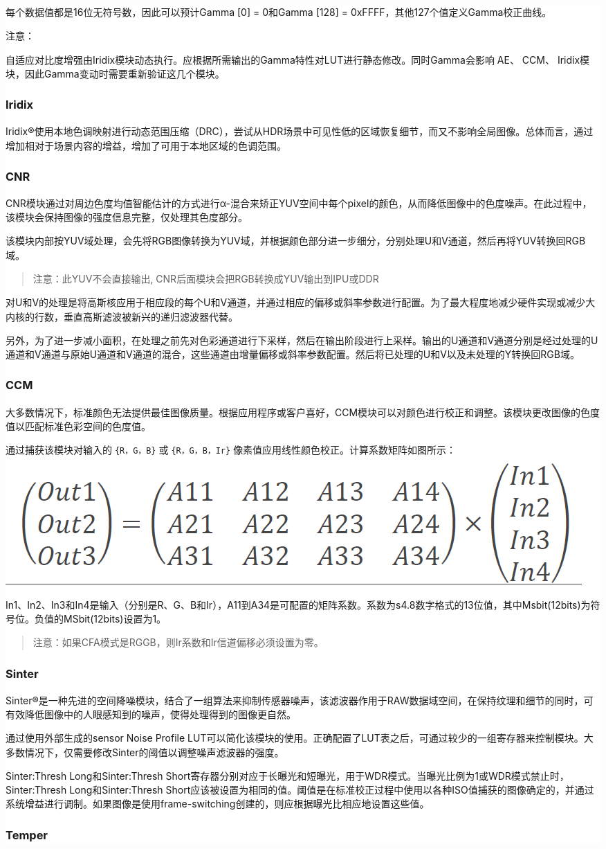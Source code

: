每个数据值都是16位无符号数，因此可以预计Gamma [0] = 0和Gamma [128] =
0xFFFF，其他127个值定义Gamma校正曲线。

注意：

自适应对比度增强由Iridix模块动态执行。应根据所需输出的Gamma特性对LUT进行静态修改。同时Gamma会影响 AE、 CCM、 Iridix模块，因此Gamma变动时需要重新验证这几个模块。

### Iridix

Iridix®使用本地色调映射进行动态范围压缩（DRC），尝试从HDR场景中可见性低的区域恢复细节，而又不影响全局图像。总体而言，通过增加相对于场景内容的增益，增加了可用于本地区域的色调范围。

### CNR

CNR模块通过对周边色度均值智能估计的方式进行α-混合来矫正YUV空间中每个pixel的颜色，从而降低图像中的色度噪声。在此过程中，该模块会保持图像的强度信息完整，仅处理其色度部分。

该模块内部按YUV域处理，会先将RGB图像转换为YUV域，并根据颜色部分进一步细分，分别处理U和V通道，然后再将YUV转换回RGB域。

> 注意：此YUV不会直接输出, CNR后面模块会把RGB转换成YUV输出到IPU或DDR

对U和V的处理是将高斯核应用于相应段的每个U和V通道，并通过相应的偏移或斜率参数进行配置。为了最大程度地减少硬件实现或减少大内核的行数，垂直高斯滤波被新兴的递归滤波器代替。

另外，为了进一步减小面积，在处理之前先对色彩通道进行下采样，然后在输出阶段进行上采样。输出的U通道和V通道分别是经过处理的U通道和V通道与原始U通道和V通道的混合，这些通道由增量偏移或斜率参数配置。然后将已处理的U和V以及未处理的Y转换回RGB域。

### CCM

大多数情况下，标准颜色无法提供最佳图像质量。根据应用程序或客户喜好，CCM模块可以对颜色进行校正和调整。该模块更改图像的色度值以匹配标准色彩空间的色度值。

通过捕获该模块对输入的 `{R，G，B}` 或 `{R，G，B，Ir}` 像素值应用线性颜色校正。计算系数矩阵如图所示：![](../../../static/img/07_Advanced_development/03_multimedia_development/isp_system/8d9c2a42362a495faa03dc054781802a.png)

In1、In2、In3和In4是输入（分别是R、G、B和Ir），A11到A34是可配置的矩阵系数。系数为s4.8数字格式的13位值，其中Msbit(12bits)为符号位。负值的MSbit(12bits)设置为1。

> 注意：如果CFA模式是RGGB，则Ir系数和Ir信道偏移必须设置为零。

### Sinter

Sinter®是一种先进的空间降噪模块，结合了一组算法来抑制传感器噪声，该滤波器作用于RAW数据域空间，在保持纹理和细节的同时，可有效降低图像中的人眼感知到的噪声，使得处理得到的图像更自然。

通过使用外部生成的sensor Noise Profile LUT可以简化该模块的使用。正确配置了LUT表之后，可通过较少的一组寄存器来控制模块。大多数情况下，仅需要修改Sinter的阈值以调整噪声滤波器的强度。

Sinter:Thresh Long和Sinter:Thresh Short寄存器分别对应于长曝光和短曝光，用于WDR模式。当曝光比例为1或WDR模式禁止时，Sinter:Thresh Long和Sinter:Thresh Short应该被设置为相同的值。阈值是在标准校正过程中使用以各种ISO值捕获的图像确定的，并通过系统增益进行调制。如果图像是使用frame-switching创建的，则应根据曝光比相应地设置这些值。

### Temper
